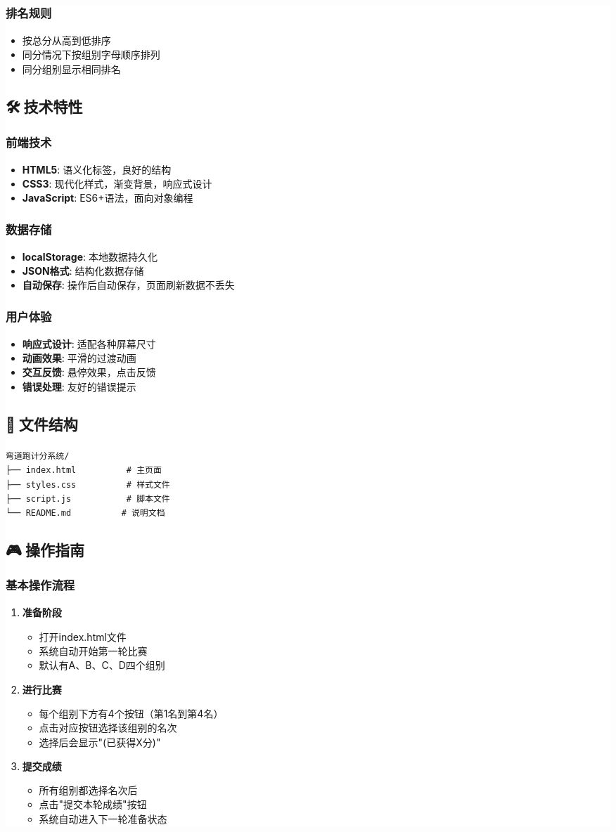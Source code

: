 ### 排名规则

- 按总分从高到低排序
- 同分情况下按组别字母顺序排列
- 同分组别显示相同排名

## 🛠️ 技术特性

### 前端技术
- **HTML5**: 语义化标签，良好的结构
- **CSS3**: 现代化样式，渐变背景，响应式设计
- **JavaScript**: ES6+语法，面向对象编程

### 数据存储
- **localStorage**: 本地数据持久化
- **JSON格式**: 结构化数据存储
- **自动保存**: 操作后自动保存，页面刷新数据不丢失

### 用户体验
- **响应式设计**: 适配各种屏幕尺寸
- **动画效果**: 平滑的过渡动画
- **交互反馈**: 悬停效果，点击反馈
- **错误处理**: 友好的错误提示

## 📁 文件结构

```
弯道跑计分系统/
├── index.html          # 主页面
├── styles.css          # 样式文件
├── script.js           # 脚本文件
└── README.md          # 说明文档
```

## 🎮 操作指南

### 基本操作流程

1. **准备阶段**
   - 打开index.html文件
   - 系统自动开始第一轮比赛
   - 默认有A、B、C、D四个组别

2. **进行比赛**
   - 每个组别下方有4个按钮（第1名到第4名）
   - 点击对应按钮选择该组别的名次
   - 选择后会显示"(已获得X分)"

3. **提交成绩**
   - 所有组别都选择名次后
   - 点击"提交本轮成绩"按钮
   - 系统自动进入下一轮准备状态
